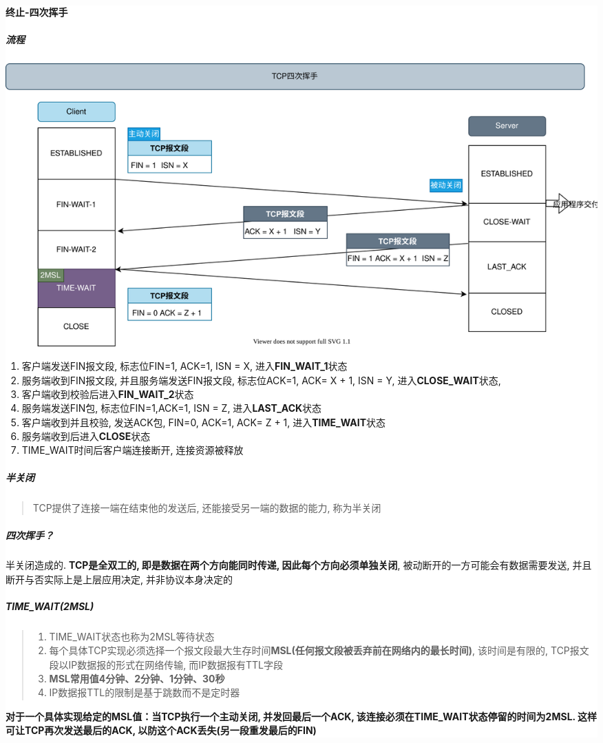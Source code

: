 #### 终止-四次挥手

##### 流程

![四次挥手详解](./images/TCP-4.svg)

1.  客户端发送FIN报文段, 标志位FIN=1, ACK=1, ISN = X, 进入**FIN_WAIT_1**状态
2.  服务端收到FIN报文段, 并且服务端发送FIN报文段, 标志位ACK=1, ACK= X + 1, ISN = Y, 进入**CLOSE_WAIT**状态,
3.  客户端收到校验后进入**FIN_WAIT_2**状态
4.  服务端发送FIN包, 标志位FIN=1,ACK=1, ISN = Z, 进入**LAST_ACK**状态
5.  客户端收到并且校验, 发送ACK包, FIN=0, ACK=1, ACK= Z + 1, 进入**TIME_WAIT**状态
6.  服务端收到后进入**CLOSE**状态
7.  TIME_WAIT时间后客户端连接断开, 连接资源被释放

##### 半关闭

> TCP提供了连接一端在结束他的发送后, 还能接受另一端的数据的能力, 称为半关闭

##### 四次挥手？

半关闭造成的. **TCP是全双工的, 即是数据在两个方向能同时传递, 因此每个方向必须单独关闭**, 被动断开的一方可能会有数据需要发送, 并且断开与否实际上是上层应用决定, 并非协议本身决定的

##### TIME_WAIT(2MSL)

> 1. TIME_WAIT状态也称为2MSL等待状态
> 2. 每个具体TCP实现必须选择一个报文段最大生存时间**MSL(任何报文段被丢弃前在网络内的最长时间)**, 该时间是有限的, TCP报文段以IP数据报的形式在网络传输, 而IP数据报有TTL字段
> 3. **MSL常用值4分钟、2分钟、1分钟、30秒**
> 4. IP数据报TTL的限制是基于跳数而不是定时器

**对于一个具体实现给定的MSL值：当TCP执行一个主动关闭, 并发回最后一个ACK, 该连接必须在TIME_WAIT状态停留的时间为2MSL. 这样可让TCP再次发送最后的ACK, 以防这个ACK丢失(另一段重发最后的FIN)**
